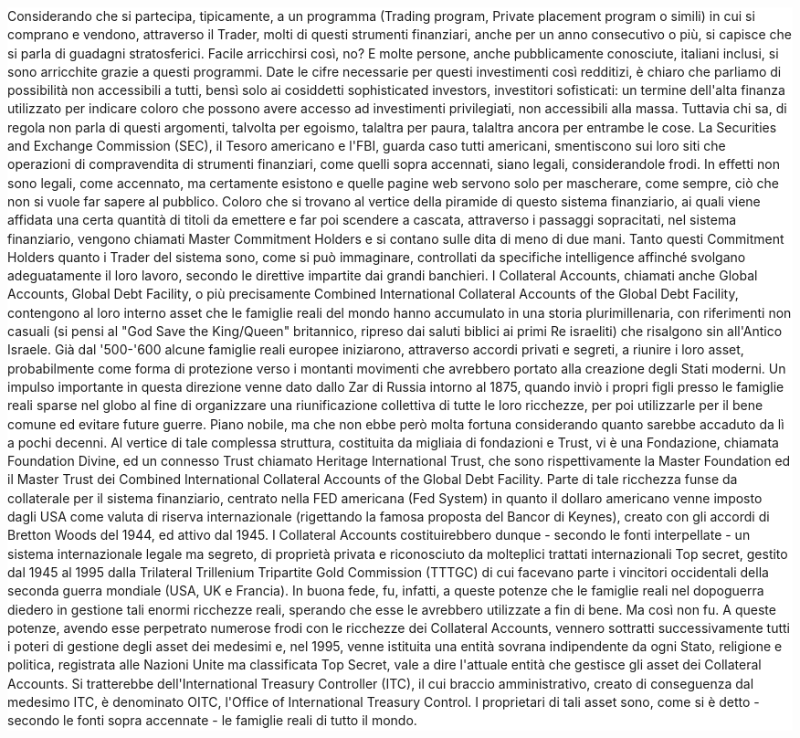Considerando che si partecipa, tipicamente, a un programma (Trading program, Private placement program o simili) in cui si comprano e vendono, attraverso il Trader, molti di questi strumenti finanziari, anche per un anno consecutivo o più, si capisce che si parla di guadagni stratosferici.
Facile arricchirsi così, no?
E molte persone, anche pubblicamente conosciute, italiani inclusi, si sono arricchite grazie a questi programmi.
Date le cifre necessarie per questi investimenti così redditizi, è chiaro che parliamo di possibilità non accessibili a tutti, bensì solo ai cosiddetti sophisticated investors, investitori sofisticati:
un termine dell'alta finanza utilizzato per indicare coloro che possono avere accesso ad investimenti privilegiati, non accessibili alla massa.
Tuttavia chi sa, di regola non parla di questi argomenti, talvolta per egoismo, talaltra per paura, talaltra ancora per entrambe le cose.
La Securities and Exchange Commission (SEC), il Tesoro americano e l'FBI, guarda caso tutti americani, smentiscono sui loro siti che operazioni di compravendita di strumenti finanziari, come quelli sopra accennati, siano legali, considerandole frodi.
In effetti non sono legali, come accennato, ma certamente esistono e quelle pagine web servono solo per mascherare, come sempre, ciò che non si vuole far sapere al pubblico.
Coloro che si trovano al vertice della piramide di questo sistema finanziario, ai quali viene affidata una certa quantità di titoli da emettere e far poi scendere a cascata, attraverso i passaggi sopracitati, nel sistema finanziario, vengono chiamati Master Commitment Holders e si contano sulle dita di meno di due mani.
Tanto questi Commitment Holders quanto i Trader del sistema sono, come si può immaginare, controllati da specifiche intelligence affinché svolgano adeguatamente il loro lavoro, secondo le direttive impartite dai grandi banchieri.
I Collateral Accounts, chiamati anche Global Accounts, Global Debt Facility, o più precisamente Combined International Collateral Accounts of the Global Debt Facility, contengono al loro interno asset che le famiglie reali del mondo hanno accumulato in una storia plurimillenaria, con riferimenti non casuali (si pensi al "God Save the King/Queen" britannico, ripreso dai saluti biblici ai primi Re israeliti) che risalgono sin all'Antico Israele.
Già dal '500-'600 alcune famiglie reali europee iniziarono, attraverso accordi privati e segreti, a riunire i loro asset, probabilmente come forma di protezione verso i montanti movimenti che avrebbero portato alla creazione degli Stati moderni.
Un impulso importante in questa direzione venne dato dallo Zar di Russia intorno al 1875, quando inviò i propri figli presso le famiglie reali sparse nel globo al fine di organizzare una riunificazione collettiva di tutte le loro ricchezze, per poi utilizzarle per il bene comune ed evitare future guerre.
Piano nobile, ma che non ebbe però molta fortuna considerando quanto sarebbe accaduto da lì a pochi decenni.
Al vertice di tale complessa struttura, costituita da migliaia di fondazioni e Trust, vi è una Fondazione, chiamata Foundation Divine, ed un connesso Trust chiamato Heritage International Trust, che sono rispettivamente la Master Foundation ed il Master Trust dei Combined International Collateral Accounts of the Global Debt Facility.
Parte di tale ricchezza funse da collaterale per il sistema finanziario, centrato nella FED americana (Fed System) in quanto il dollaro americano venne imposto dagli USA come valuta di riserva internazionale (rigettando la famosa proposta del Bancor di Keynes), creato con gli accordi di Bretton Woods del 1944, ed attivo dal 1945.
I Collateral Accounts costituirebbero dunque - secondo le fonti interpellate - un sistema internazionale legale ma segreto, di proprietà privata e riconosciuto da molteplici trattati internazionali Top secret, gestito dal 1945 al 1995 dalla Trilateral Trillenium Tripartite Gold Commission (TTTGC) di cui facevano parte i vincitori occidentali della seconda guerra mondiale (USA, UK e Francia).
In buona fede, fu, infatti, a queste potenze che le famiglie reali nel dopoguerra diedero in gestione tali enormi ricchezze reali, sperando che esse le avrebbero utilizzate a fin di bene.
Ma così non fu.
A queste potenze, avendo esse perpetrato numerose frodi con le ricchezze dei Collateral Accounts, vennero sottratti successivamente tutti i poteri di gestione degli asset dei medesimi e, nel 1995, venne istituita una entità sovrana indipendente da ogni Stato, religione e politica, registrata alle Nazioni Unite ma classificata Top Secret, vale a dire l'attuale entità che gestisce gli asset dei Collateral Accounts.
Si tratterebbe dell'International Treasury Controller (ITC), il cui braccio amministrativo, creato di conseguenza dal medesimo ITC, è denominato OITC, l'Office of International Treasury Control.
I proprietari di tali asset sono, come si è detto - secondo le fonti sopra accennate - le famiglie reali di tutto il mondo.